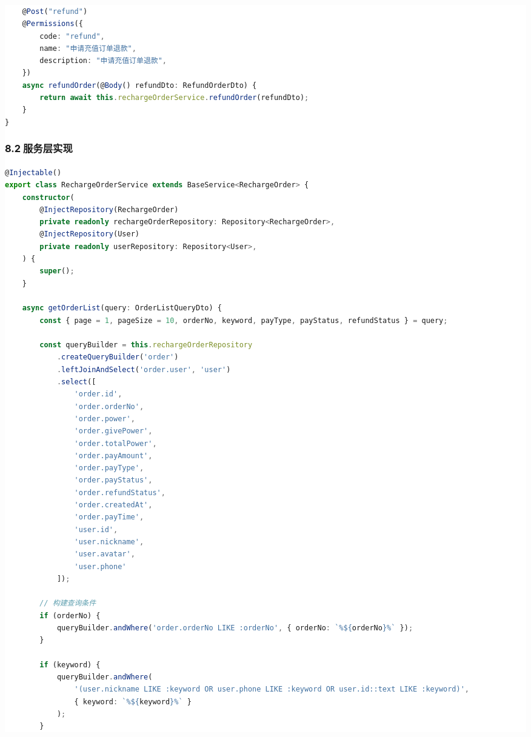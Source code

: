 ```typescript
    @Post("refund")
    @Permissions({
        code: "refund",
        name: "申请充值订单退款",
        description: "申请充值订单退款",
    })
    async refundOrder(@Body() refundDto: RefundOrderDto) {
        return await this.rechargeOrderService.refundOrder(refundDto);
    }
}
```

### 8.2 服务层实现

```typescript
@Injectable()
export class RechargeOrderService extends BaseService<RechargeOrder> {
    constructor(
        @InjectRepository(RechargeOrder)
        private readonly rechargeOrderRepository: Repository<RechargeOrder>,
        @InjectRepository(User)
        private readonly userRepository: Repository<User>,
    ) {
        super();
    }

    async getOrderList(query: OrderListQueryDto) {
        const { page = 1, pageSize = 10, orderNo, keyword, payType, payStatus, refundStatus } = query;
        
        const queryBuilder = this.rechargeOrderRepository
            .createQueryBuilder('order')
            .leftJoinAndSelect('order.user', 'user')
            .select([
                'order.id',
                'order.orderNo',
                'order.power',
                'order.givePower',
                'order.totalPower',
                'order.payAmount',
                'order.payType',
                'order.payStatus',
                'order.refundStatus',
                'order.createdAt',
                'order.payTime',
                'user.id',
                'user.nickname',
                'user.avatar',
                'user.phone'
            ]);

        // 构建查询条件
        if (orderNo) {
            queryBuilder.andWhere('order.orderNo LIKE :orderNo', { orderNo: `%${orderNo}%` });
        }
        
        if (keyword) {
            queryBuilder.andWhere(
                '(user.nickname LIKE :keyword OR user.phone LIKE :keyword OR user.id::text LIKE :keyword)',
                { keyword: `%${keyword}%` }
            );
        }
```
